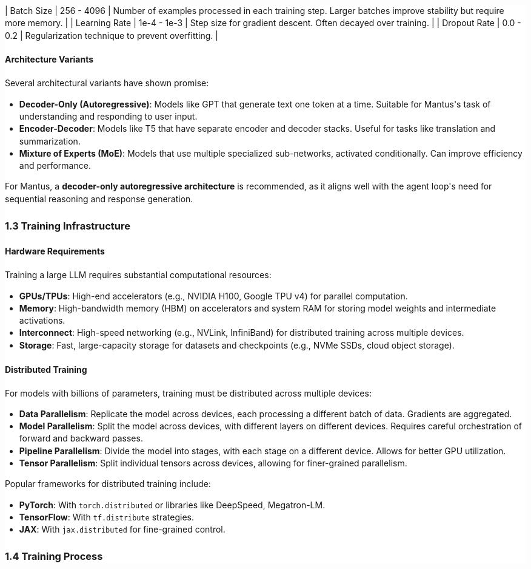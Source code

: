 | Batch Size | 256 - 4096 | Number of examples processed in each training step. Larger batches improve stability but require more memory. |
| Learning Rate | 1e-4 - 1e-3 | Step size for gradient descent. Often decayed over training. |
| Dropout Rate | 0.0 - 0.2 | Regularization technique to prevent overfitting. |

#### Architecture Variants

Several architectural variants have shown promise:

*   **Decoder-Only (Autoregressive)**: Models like GPT that generate text one token at a time. Suitable for Mantus's task of understanding and responding to user input.
*   **Encoder-Decoder**: Models like T5 that have separate encoder and decoder stacks. Useful for tasks like translation and summarization.
*   **Mixture of Experts (MoE)**: Models that use multiple specialized sub-networks, activated conditionally. Can improve efficiency and performance.

For Mantus, a **decoder-only autoregressive architecture** is recommended, as it aligns well with the agent loop's need for sequential reasoning and response generation.

### 1.3 Training Infrastructure

#### Hardware Requirements

Training a large LLM requires substantial computational resources:

*   **GPUs/TPUs**: High-end accelerators (e.g., NVIDIA H100, Google TPU v4) for parallel computation.
*   **Memory**: High-bandwidth memory (HBM) on accelerators and system RAM for storing model weights and intermediate activations.
*   **Interconnect**: High-speed networking (e.g., NVLink, InfiniBand) for distributed training across multiple devices.
*   **Storage**: Fast, large-capacity storage for datasets and checkpoints (e.g., NVMe SSDs, cloud object storage).

#### Distributed Training

For models with billions of parameters, training must be distributed across multiple devices:

*   **Data Parallelism**: Replicate the model across devices, each processing a different batch of data. Gradients are aggregated.
*   **Model Parallelism**: Split the model across devices, with different layers on different devices. Requires careful orchestration of forward and backward passes.
*   **Pipeline Parallelism**: Divide the model into stages, with each stage on a different device. Allows for better GPU utilization.
*   **Tensor Parallelism**: Split individual tensors across devices, allowing for finer-grained parallelism.

Popular frameworks for distributed training include:

*   **PyTorch**: With `torch.distributed` or libraries like DeepSpeed, Megatron-LM.
*   **TensorFlow**: With `tf.distribute` strategies.
*   **JAX**: With `jax.distributed` for fine-grained control.

### 1.4 Training Process
